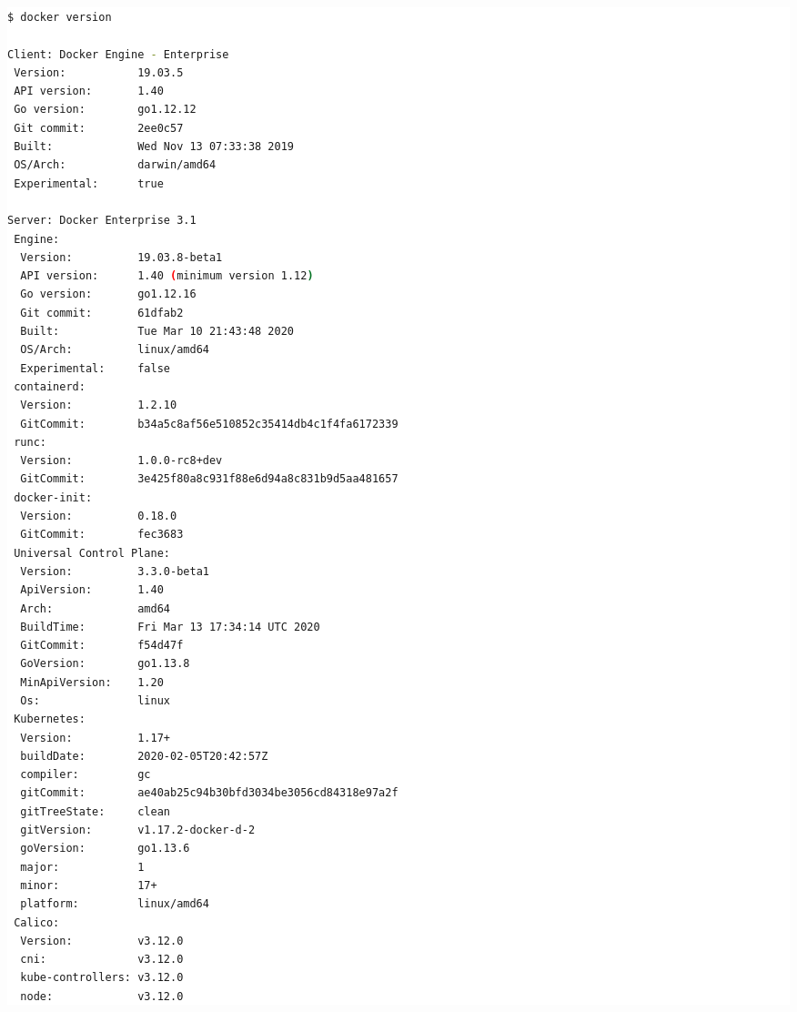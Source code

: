 ```bash
$ docker version

Client: Docker Engine - Enterprise
 Version:           19.03.5
 API version:       1.40
 Go version:        go1.12.12
 Git commit:        2ee0c57
 Built:             Wed Nov 13 07:33:38 2019
 OS/Arch:           darwin/amd64
 Experimental:      true

Server: Docker Enterprise 3.1
 Engine:
  Version:          19.03.8-beta1
  API version:      1.40 (minimum version 1.12)
  Go version:       go1.12.16
  Git commit:       61dfab2
  Built:            Tue Mar 10 21:43:48 2020
  OS/Arch:          linux/amd64
  Experimental:     false
 containerd:
  Version:          1.2.10
  GitCommit:        b34a5c8af56e510852c35414db4c1f4fa6172339
 runc:
  Version:          1.0.0-rc8+dev
  GitCommit:        3e425f80a8c931f88e6d94a8c831b9d5aa481657
 docker-init:
  Version:          0.18.0
  GitCommit:        fec3683
 Universal Control Plane:
  Version:          3.3.0-beta1
  ApiVersion:       1.40
  Arch:             amd64
  BuildTime:        Fri Mar 13 17:34:14 UTC 2020
  GitCommit:        f54d47f
  GoVersion:        go1.13.8
  MinApiVersion:    1.20
  Os:               linux
 Kubernetes:
  Version:          1.17+
  buildDate:        2020-02-05T20:42:57Z
  compiler:         gc
  gitCommit:        ae40ab25c94b30bfd3034be3056cd84318e97a2f
  gitTreeState:     clean
  gitVersion:       v1.17.2-docker-d-2
  goVersion:        go1.13.6
  major:            1
  minor:            17+
  platform:         linux/amd64
 Calico:
  Version:          v3.12.0
  cni:              v3.12.0
  kube-controllers: v3.12.0
  node:             v3.12.0
```
